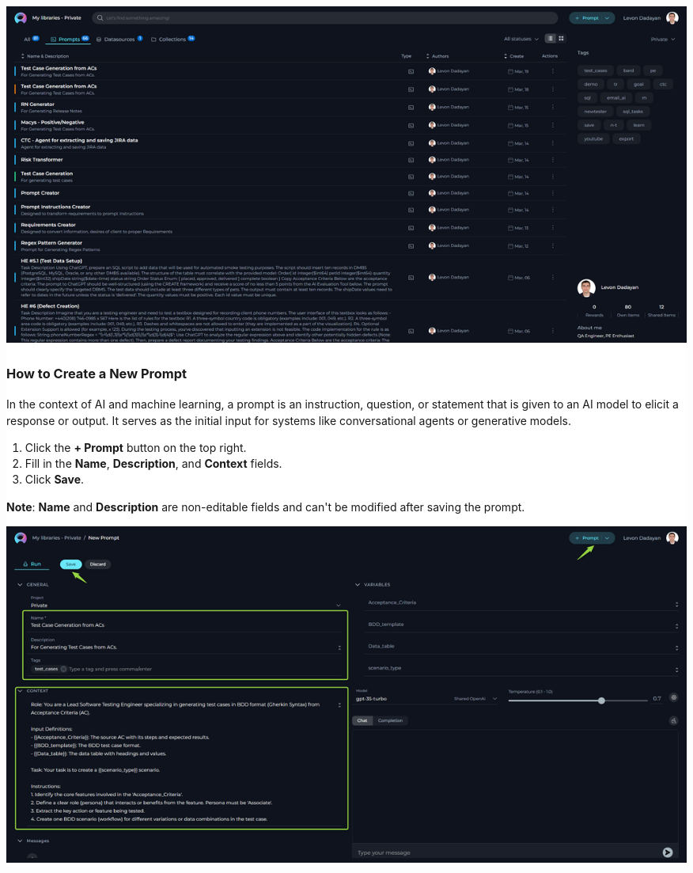 ![Prompts-Detailed_View](<../img/Prompts-Detailed_View.png>)

### How to Create a New Prompt

In the context of AI and machine learning, a prompt is an instruction, question, or statement that is given to an AI model to elicit a response or output. It serves as the initial input for systems like conversational agents or generative models.

1. Click the **+ Prompt** button on the top right. 
2. Fill in the **Name**, **Description**, and **Context** fields.
3. Click **Save**.

**Note**: **Name** and **Description** are non-editable fields and can't be modified after saving the prompt.

![Prompt-Create_New_Prompt](<../img/Prompt-Create_New_Prompt.png>)

